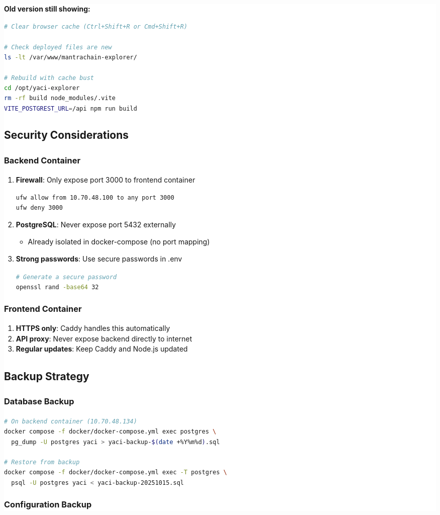 **Old version still showing:**

```bash
# Clear browser cache (Ctrl+Shift+R or Cmd+Shift+R)

# Check deployed files are new
ls -lt /var/www/mantrachain-explorer/

# Rebuild with cache bust
cd /opt/yaci-explorer
rm -rf build node_modules/.vite
VITE_POSTGREST_URL=/api npm run build
```

## Security Considerations

### Backend Container

1. **Firewall**: Only expose port 3000 to frontend container
   ```bash
   ufw allow from 10.70.48.100 to any port 3000
   ufw deny 3000
   ```

2. **PostgreSQL**: Never expose port 5432 externally
   - Already isolated in docker-compose (no port mapping)

3. **Strong passwords**: Use secure passwords in .env
   ```bash
   # Generate a secure password
   openssl rand -base64 32
   ```

### Frontend Container

1. **HTTPS only**: Caddy handles this automatically
2. **API proxy**: Never expose backend directly to internet
3. **Regular updates**: Keep Caddy and Node.js updated

## Backup Strategy

### Database Backup

```bash
# On backend container (10.70.48.134)
docker compose -f docker/docker-compose.yml exec postgres \
  pg_dump -U postgres yaci > yaci-backup-$(date +%Y%m%d).sql

# Restore from backup
docker compose -f docker/docker-compose.yml exec -T postgres \
  psql -U postgres yaci < yaci-backup-20251015.sql
```

### Configuration Backup
